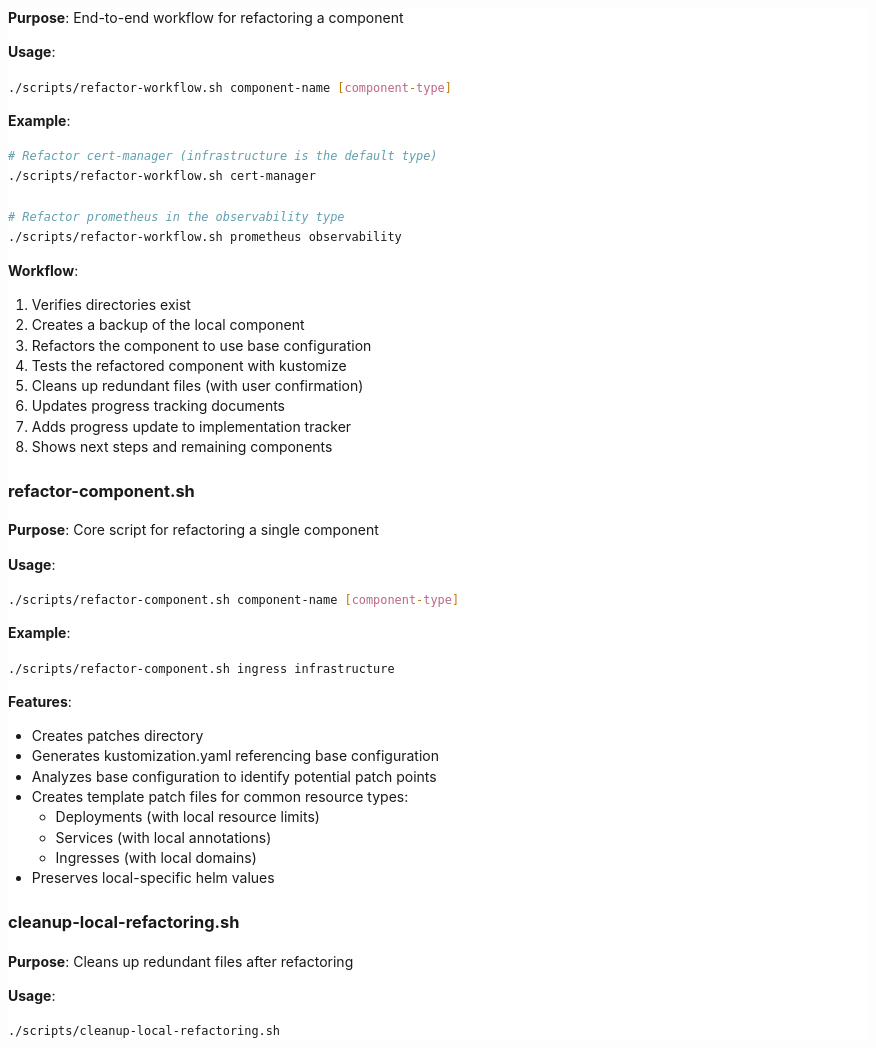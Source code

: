 **Purpose**: End-to-end workflow for refactoring a component

**Usage**:
```bash
./scripts/refactor-workflow.sh component-name [component-type]
```

**Example**:
```bash
# Refactor cert-manager (infrastructure is the default type)
./scripts/refactor-workflow.sh cert-manager

# Refactor prometheus in the observability type
./scripts/refactor-workflow.sh prometheus observability
```

**Workflow**:
1. Verifies directories exist
2. Creates a backup of the local component
3. Refactors the component to use base configuration
4. Tests the refactored component with kustomize
5. Cleans up redundant files (with user confirmation)
6. Updates progress tracking documents
7. Adds progress update to implementation tracker
8. Shows next steps and remaining components

### refactor-component.sh

**Purpose**: Core script for refactoring a single component

**Usage**:
```bash
./scripts/refactor-component.sh component-name [component-type]
```

**Example**:
```bash
./scripts/refactor-component.sh ingress infrastructure
```

**Features**:
- Creates patches directory
- Generates kustomization.yaml referencing base configuration
- Analyzes base configuration to identify potential patch points
- Creates template patch files for common resource types:
  - Deployments (with local resource limits)
  - Services (with local annotations)
  - Ingresses (with local domains)
- Preserves local-specific helm values

### cleanup-local-refactoring.sh

**Purpose**: Cleans up redundant files after refactoring

**Usage**:
```bash
./scripts/cleanup-local-refactoring.sh
```
